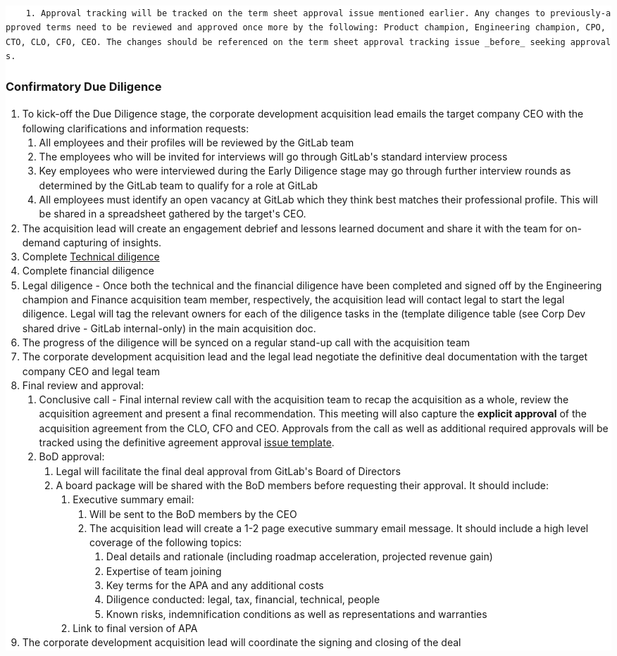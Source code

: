         1. Approval tracking will be tracked on the term sheet approval issue mentioned earlier. Any changes to previously-approved terms need to be reviewed and approved once more by the following: Product champion, Engineering champion, CPO, CTO, CLO, CFO, CEO. The changes should be referenced on the term sheet approval tracking issue _before_ seeking approvals.

### Confirmatory Due Diligence

1. To kick-off the Due Diligence stage, the corporate development acquisition lead emails the target company CEO with the following clarifications and information requests:
    1. All employees and their profiles will be reviewed by the GitLab team
    1. The employees who will be invited for interviews will go through GitLab's standard interview process
    1. Key employees who were interviewed during the Early Diligence stage may go through further interview rounds as determined by the GitLab team to qualify for a role at GitLab
    1. All employees must identify an open vacancy at GitLab which they think best matches their professional profile. This will be shared in a spreadsheet gathered by the target's CEO.
1. The acquisition lead will create an engagement debrief and lessons learned document and share it with the team for on-demand capturing of insights.
1. Complete [Technical diligence](acquisition-process-technical-diligence/)
1. Complete financial diligence
1. Legal diligence - Once both the technical and the financial diligence have been completed and signed off by the Engineering champion and Finance acquisition team member, respectively, the acquisition lead will contact legal to start the legal diligence. Legal will tag the relevant owners for each of the diligence tasks in the (template diligence table (see Corp Dev shared drive - GitLab internal-only) in the main acquisition doc.
1. The progress of the diligence will be synced on a regular stand-up call with the acquisition team
1. The corporate development acquisition lead and the legal lead negotiate the definitive deal documentation with the target company CEO and legal team
1. Final review and approval:
    1. Conclusive call - Final internal review call with the acquisition team to recap the acquisition as a whole, review the acquisition agreement and present a final recommendation. This meeting will also capture the **explicit approval** of the acquisition agreement from the CLO, CFO and CEO. Approvals from the call as well as additional required approvals will be tracked using the definitive agreement approval [issue template](https://gitlab.com/gitlab-com/corporate-development/issues/new?issuable_template=definitive_agreement_approval).
    1. BoD approval:
        1. Legal will facilitate the final deal approval from GitLab's Board of Directors
        1. A board package will be shared with the BoD members before requesting their approval. It should include:
            1. Executive summary email:
                1. Will be sent to the BoD members by the CEO
                1. The acquisition lead will create a 1-2 page executive summary email message. It should include a high level coverage of the following topics:
                    1. Deal details and rationale (including roadmap acceleration, projected revenue gain)
                    1. Expertise of team joining
                    1. Key terms for the APA and any additional costs
                    1. Diligence conducted: legal, tax, financial, technical, people
                    1. Known risks, indemnification conditions as well as representations and warranties
            1. Link to final version of APA
1. The corporate development acquisition lead will coordinate the signing and closing of the deal
